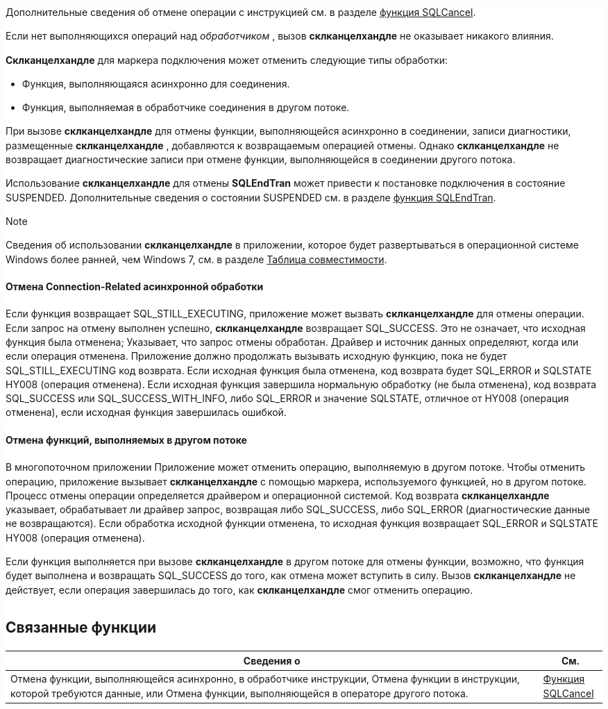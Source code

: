  Дополнительные сведения об отмене операции с инструкцией см. в разделе [функция SQLCancel](../../../odbc/reference/syntax/sqlcancel-function.md).  
  
 Если нет выполняющихся операций над *обработчиком* , вызов **склканцелхандле** не оказывает никакого влияния.  
  
 **Склканцелхандле** для маркера подключения может отменить следующие типы обработки:  
  
-   Функция, выполняющаяся асинхронно для соединения.  
  
-   Функция, выполняемая в обработчике соединения в другом потоке.  
  
 При вызове **склканцелхандле** для отмены функции, выполняющейся асинхронно в соединении, записи диагностики, размещенные **склканцелхандле** , добавляются к возвращаемым операцией отмены. Однако **склканцелхандле** не возвращает диагностические записи при отмене функции, выполняющейся в соединении другого потока.  
  
 Использование **склканцелхандле** для отмены **SQLEndTran** может привести к постановке подключения в состояние SUSPENDED. Дополнительные сведения о состоянии SUSPENDED см. в разделе [функция SQLEndTran](../../../odbc/reference/syntax/sqlendtran-function.md).  
  
> [!NOTE]  
>  Сведения об использовании **склканцелхандле** в приложении, которое будет развертываться в операционной системе Windows более ранней, чем Windows 7, см. в разделе [Таблица совместимости](../../../odbc/reference/develop-app/compatibility-matrix.md).  
  
#### <a name="canceling-connection-related-asynchronous-processing"></a>Отмена Connection-Related асинхронной обработки  
 Если функция возвращает SQL_STILL_EXECUTING, приложение может вызвать **склканцелхандле** для отмены операции. Если запрос на отмену выполнен успешно, **склканцелхандле** возвращает SQL_SUCCESS. Это не означает, что исходная функция была отменена; Указывает, что запрос отмены обработан. Драйвер и источник данных определяют, когда или если операция отменена. Приложение должно продолжать вызывать исходную функцию, пока не будет SQL_STILL_EXECUTING код возврата. Если исходная функция была отменена, код возврата будет SQL_ERROR и SQLSTATE HY008 (операция отменена). Если исходная функция завершила нормальную обработку (не была отменена), код возврата SQL_SUCCESS или SQL_SUCCESS_WITH_INFO, либо SQL_ERROR и значение SQLSTATE, отличное от HY008 (операция отменена), если исходная функция завершилась ошибкой.  
  
#### <a name="canceling-functions-executing-on-another-thread"></a>Отмена функций, выполняемых в другом потоке  
 В многопоточном приложении Приложение может отменить операцию, выполняемую в другом потоке. Чтобы отменить операцию, приложение вызывает **склканцелхандле** с помощью маркера, используемого функцией, но в другом потоке. Процесс отмены операции определяется драйвером и операционной системой. Код возврата **склканцелхандле** указывает, обрабатывает ли драйвер запрос, возвращая либо SQL_SUCCESS, либо SQL_ERROR (диагностические данные не возвращаются). Если обработка исходной функции отменена, то исходная функция возвращает SQL_ERROR и SQLSTATE HY008 (операция отменена).  
  
 Если функция выполняется при вызове **склканцелхандле** в другом потоке для отмены функции, возможно, что функция будет выполнена и возвращать SQL_SUCCESS до того, как отмена может вступить в силу. Вызов **склканцелхандле** не действует, если операция завершилась до того, как **склканцелхандле** смог отменить операцию.  
  
## <a name="related-functions"></a>Связанные функции  
  
|Сведения о|См.|  
|---------------------------|---------|  
|Отмена функции, выполняющейся асинхронно, в обработчике инструкции, Отмена функции в инструкции, которой требуются данные, или Отмена функции, выполняющейся в операторе другого потока.|[Функция SQLCancel](../../../odbc/reference/syntax/sqlcancel-function.md)|  
  
